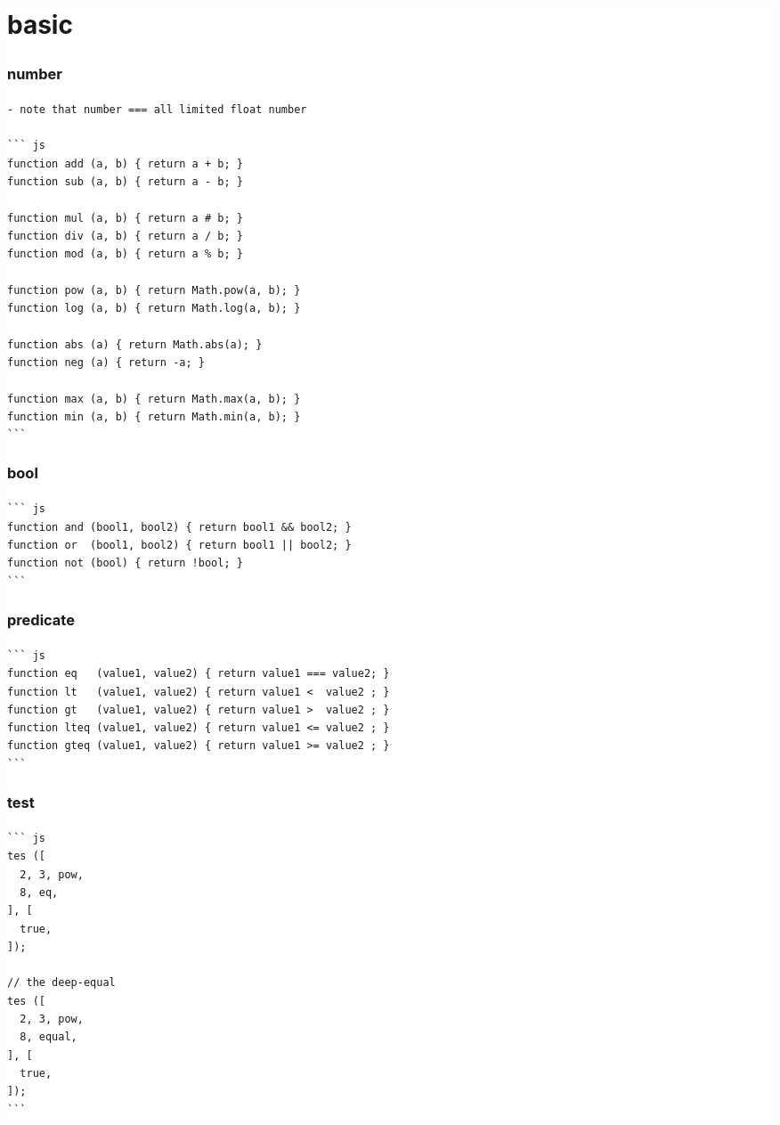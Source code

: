 # basic

### number

    - note that number === all limited float number

    ``` js
    function add (a, b) { return a + b; }
    function sub (a, b) { return a - b; }

    function mul (a, b) { return a # b; }
    function div (a, b) { return a / b; }
    function mod (a, b) { return a % b; }

    function pow (a, b) { return Math.pow(a, b); }
    function log (a, b) { return Math.log(a, b); }

    function abs (a) { return Math.abs(a); }
    function neg (a) { return -a; }

    function max (a, b) { return Math.max(a, b); }
    function min (a, b) { return Math.min(a, b); }
    ```

### bool

    ``` js
    function and (bool1, bool2) { return bool1 && bool2; }
    function or  (bool1, bool2) { return bool1 || bool2; }
    function not (bool) { return !bool; }
    ```

### predicate

    ``` js
    function eq   (value1, value2) { return value1 === value2; }
    function lt   (value1, value2) { return value1 <  value2 ; }
    function gt   (value1, value2) { return value1 >  value2 ; }
    function lteq (value1, value2) { return value1 <= value2 ; }
    function gteq (value1, value2) { return value1 >= value2 ; }
    ```

### test

    ``` js
    tes ([
      2, 3, pow,
      8, eq,
    ], [
      true,
    ]);

    // the deep-equal
    tes ([
      2, 3, pow,
      8, equal,
    ], [
      true,
    ]);
    ```
